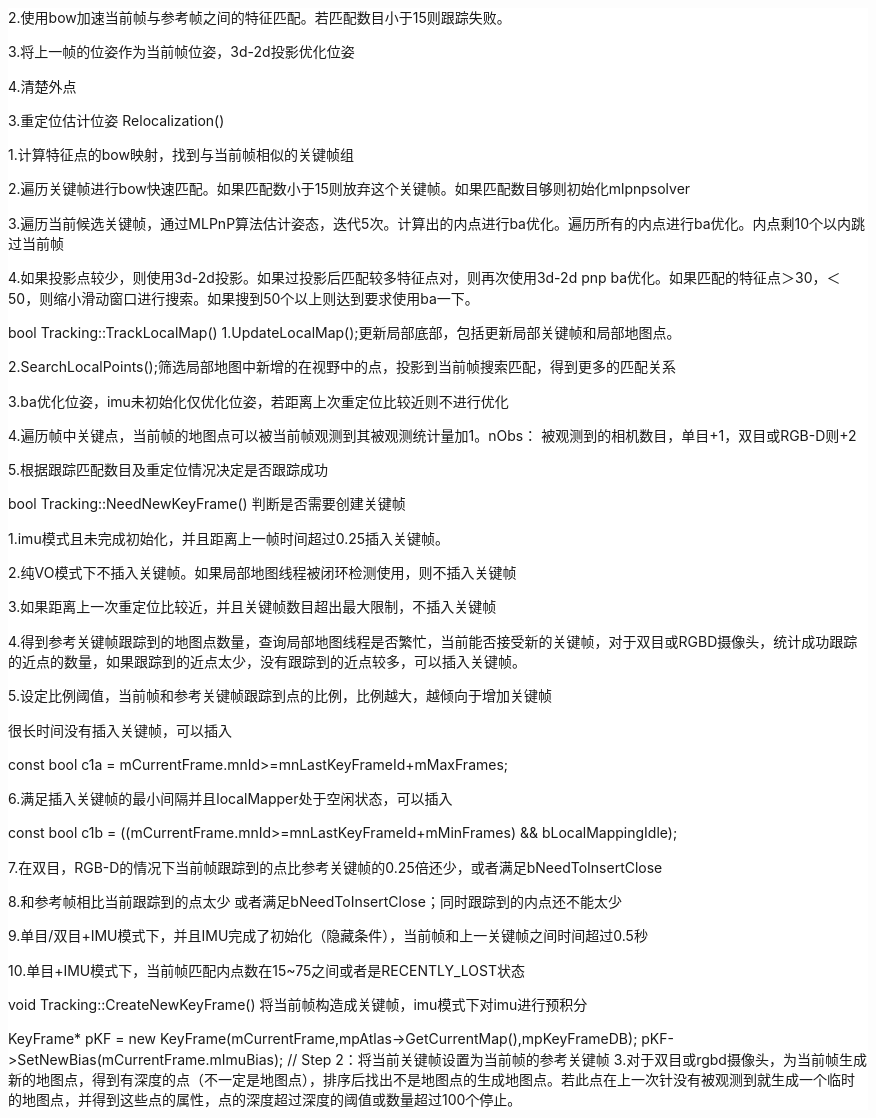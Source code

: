 2.使用bow加速当前帧与参考帧之间的特征匹配。若匹配数目小于15则跟踪失败。

3.将上一帧的位姿作为当前帧位姿，3d-2d投影优化位姿

4.清楚外点

3.重定位估计位姿
 Relocalization()

1.计算特征点的bow映射，找到与当前帧相似的关键帧组

2.遍历关键帧进行bow快速匹配。如果匹配数小于15则放弃这个关键帧。如果匹配数目够则初始化mlpnpsolver

3.遍历当前候选关键帧，通过MLPnP算法估计姿态，迭代5次。计算出的内点进行ba优化。遍历所有的内点进行ba优化。内点剩10个以内跳过当前帧

4.如果投影点较少，则使用3d-2d投影。如果过投影后匹配较多特征点对，则再次使用3d-2d pnp ba优化。如果匹配的特征点＞30，＜50，则缩小滑动窗口进行搜索。如果搜到50个以上则达到要求使用ba一下。

bool Tracking::TrackLocalMap()
1.UpdateLocalMap();更新局部底部，包括更新局部关键帧和局部地图点。

2.SearchLocalPoints();筛选局部地图中新增的在视野中的点，投影到当前帧搜索匹配，得到更多的匹配关系

3.ba优化位姿，imu未初始化仅优化位姿，若距离上次重定位比较近则不进行优化

4.遍历帧中关键点，当前帧的地图点可以被当前帧观测到其被观测统计量加1。nObs： 被观测到的相机数目，单目+1，双目或RGB-D则+2

5.根据跟踪匹配数目及重定位情况决定是否跟踪成功

bool Tracking::NeedNewKeyFrame()
判断是否需要创建关键帧

1.imu模式且未完成初始化，并且距离上一帧时间超过0.25插入关键帧。

2.纯VO模式下不插入关键帧。如果局部地图线程被闭环检测使用，则不插入关键帧

3.如果距离上一次重定位比较近，并且关键帧数目超出最大限制，不插入关键帧

4.得到参考关键帧跟踪到的地图点数量，查询局部地图线程是否繁忙，当前能否接受新的关键帧，对于双目或RGBD摄像头，统计成功跟踪的近点的数量，如果跟踪到的近点太少，没有跟踪到的近点较多，可以插入关键帧。

5.设定比例阈值，当前帧和参考关键帧跟踪到点的比例，比例越大，越倾向于增加关键帧

很长时间没有插入关键帧，可以插入

const bool c1a = mCurrentFrame.mnId>=mnLastKeyFrameId+mMaxFrames;

6.满足插入关键帧的最小间隔并且localMapper处于空闲状态，可以插入

const bool c1b = ((mCurrentFrame.mnId>=mnLastKeyFrameId+mMinFrames) && bLocalMappingIdle);

7.在双目，RGB-D的情况下当前帧跟踪到的点比参考关键帧的0.25倍还少，或者满足bNeedToInsertClose

8.和参考帧相比当前跟踪到的点太少 或者满足bNeedToInsertClose；同时跟踪到的内点还不能太少

9.单目/双目+IMU模式下，并且IMU完成了初始化（隐藏条件），当前帧和上一关键帧之间时间超过0.5秒

10.单目+IMU模式下，当前帧匹配内点数在15~75之间或者是RECENTLY_LOST状态

void Tracking::CreateNewKeyFrame()
将当前帧构造成关键帧，imu模式下对imu进行预积分

 KeyFrame* pKF = new KeyFrame(mCurrentFrame,mpAtlas->GetCurrentMap(),mpKeyFrameDB);
    pKF->SetNewBias(mCurrentFrame.mImuBias);
	// Step 2：将当前关键帧设置为当前帧的参考关键帧
3.对于双目或rgbd摄像头，为当前帧生成新的地图点，得到有深度的点（不一定是地图点），排序后找出不是地图点的生成地图点。若此点在上一次针没有被观测到就生成一个临时的地图点，并得到这些点的属性，点的深度超过深度的阈值或数量超过100个停止。
